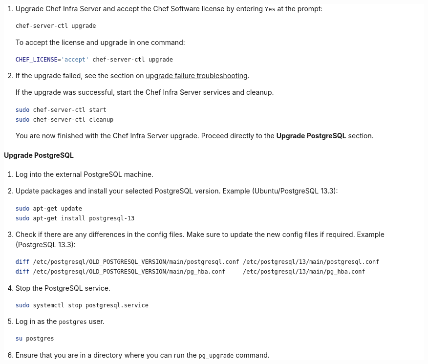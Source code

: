 1. Upgrade Chef Infra Server and accept the Chef Software license by entering `Yes` at the prompt:

   ```bash
   chef-server-ctl upgrade
   ```

   To accept the license and upgrade in one command:

   ```bash
   CHEF_LICENSE='accept' chef-server-ctl upgrade
   ```

1. If the upgrade failed, see the section on [upgrade failure troubleshooting](#upgrade-failure-troubleshooting-1).

   If the upgrade was successful, start the Chef Infra Server services and cleanup.

   ```bash
   sudo chef-server-ctl start
   sudo chef-server-ctl cleanup
   ```

   You are now finished with the Chef Infra Server upgrade. Proceed directly to the **Upgrade PostgreSQL** section.

#### Upgrade PostgreSQL

1. Log into the external PostgreSQL machine.

1. Update packages and install your selected PostgreSQL version.
   Example (Ubuntu/PostgreSQL 13.3):

   ```bash
   sudo apt-get update
   sudo apt-get install postgresql-13
   ```

1. Check if there are any differences in the config files. Make sure to update the new config files if required.
   Example (PostgreSQL 13.3):

   ```bash
   diff /etc/postgresql/OLD_POSTGRESQL_VERSION/main/postgresql.conf /etc/postgresql/13/main/postgresql.conf
   diff /etc/postgresql/OLD_POSTGRESQL_VERSION/main/pg_hba.conf     /etc/postgresql/13/main/pg_hba.conf
   ```

1. Stop the PostgreSQL service.

   ```bash
   sudo systemctl stop postgresql.service
   ```

1. Log in as the `postgres` user.

   ```bash
   su postgres
   ```

1. Ensure that you are in a directory where you can run the `pg_upgrade` command.
